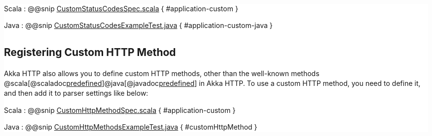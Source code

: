 Scala
:   @@snip [CustomStatusCodesSpec.scala]($akka-http$/akka-http-tests/src/test/scala/akka/http/scaladsl/CustomStatusCodesSpec.scala) { #application-custom }

Java
:   @@snip [CustomStatusCodesExampleTest.java]($test$/java/docs/http/javadsl/CustomStatusCodesExampleTest.java) { #application-custom-java }

<a id="registeringcustommethod"></a>
## Registering Custom HTTP Method

Akka HTTP also allows you to define custom HTTP methods, other than the well-known methods @scala[@scaladoc[predefined](akka.http.scaladsl.model.HttpMethods$)]@java[@javadoc[predefined](akka.http.javadsl.model.HttpMethods)] in Akka HTTP.
To use a custom HTTP method, you need to define it, and then add it to parser settings like below:

Scala
:   @@snip [CustomHttpMethodSpec.scala]($test$/scala/docs/http/scaladsl/server/directives/CustomHttpMethodSpec.scala) { #application-custom }

Java
:   @@snip [CustomHttpMethodsExampleTest.java]($test$/java/docs/http/javadsl/server/directives/CustomHttpMethodExamplesTest.java) { #customHttpMethod }
